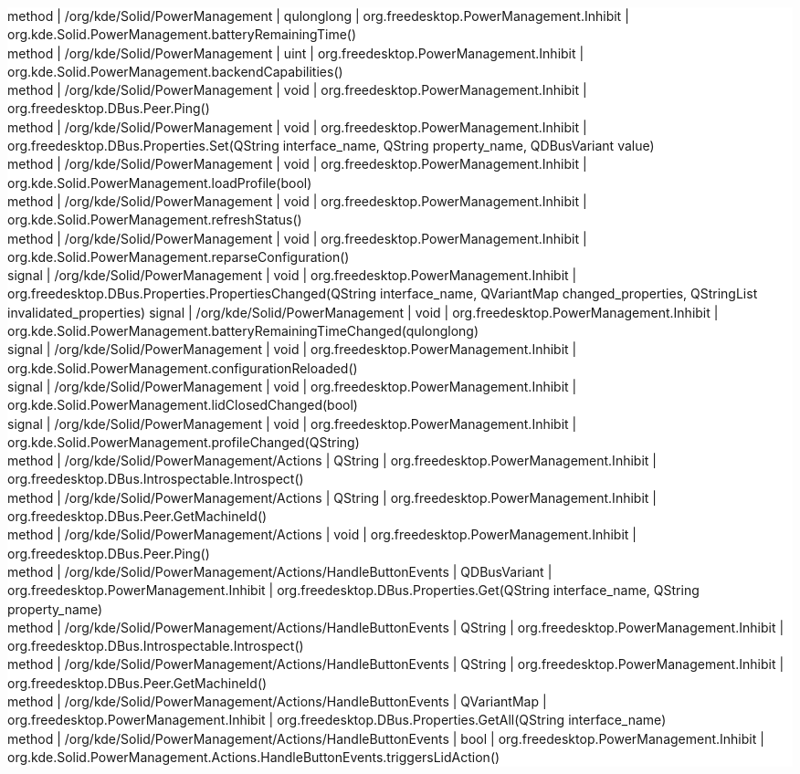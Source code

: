 method           | /org/kde/Solid/PowerManagement                            | qulonglong            | org.freedesktop.PowerManagement.Inhibit | org.kde.Solid.PowerManagement.batteryRemainingTime()                                                                                         
method           | /org/kde/Solid/PowerManagement                            | uint                  | org.freedesktop.PowerManagement.Inhibit | org.kde.Solid.PowerManagement.backendCapabilities()                                                                                          
method           | /org/kde/Solid/PowerManagement                            | void                  | org.freedesktop.PowerManagement.Inhibit | org.freedesktop.DBus.Peer.Ping()                                                                                                             
method           | /org/kde/Solid/PowerManagement                            | void                  | org.freedesktop.PowerManagement.Inhibit | org.freedesktop.DBus.Properties.Set(QString interface_name, QString property_name, QDBusVariant value)                                       
method           | /org/kde/Solid/PowerManagement                            | void                  | org.freedesktop.PowerManagement.Inhibit | org.kde.Solid.PowerManagement.loadProfile(bool)                                                                                              
method           | /org/kde/Solid/PowerManagement                            | void                  | org.freedesktop.PowerManagement.Inhibit | org.kde.Solid.PowerManagement.refreshStatus()                                                                                                
method           | /org/kde/Solid/PowerManagement                            | void                  | org.freedesktop.PowerManagement.Inhibit | org.kde.Solid.PowerManagement.reparseConfiguration()                                                                                         
signal           | /org/kde/Solid/PowerManagement                            | void                  | org.freedesktop.PowerManagement.Inhibit | org.freedesktop.DBus.Properties.PropertiesChanged(QString interface_name, QVariantMap changed_properties, QStringList invalidated_properties)
signal           | /org/kde/Solid/PowerManagement                            | void                  | org.freedesktop.PowerManagement.Inhibit | org.kde.Solid.PowerManagement.batteryRemainingTimeChanged(qulonglong)                                                                        
signal           | /org/kde/Solid/PowerManagement                            | void                  | org.freedesktop.PowerManagement.Inhibit | org.kde.Solid.PowerManagement.configurationReloaded()                                                                                        
signal           | /org/kde/Solid/PowerManagement                            | void                  | org.freedesktop.PowerManagement.Inhibit | org.kde.Solid.PowerManagement.lidClosedChanged(bool)                                                                                         
signal           | /org/kde/Solid/PowerManagement                            | void                  | org.freedesktop.PowerManagement.Inhibit | org.kde.Solid.PowerManagement.profileChanged(QString)                                                                                        
method           | /org/kde/Solid/PowerManagement/Actions                    | QString               | org.freedesktop.PowerManagement.Inhibit | org.freedesktop.DBus.Introspectable.Introspect()                                                                                             
method           | /org/kde/Solid/PowerManagement/Actions                    | QString               | org.freedesktop.PowerManagement.Inhibit | org.freedesktop.DBus.Peer.GetMachineId()                                                                                                     
method           | /org/kde/Solid/PowerManagement/Actions                    | void                  | org.freedesktop.PowerManagement.Inhibit | org.freedesktop.DBus.Peer.Ping()                                                                                                             
method           | /org/kde/Solid/PowerManagement/Actions/HandleButtonEvents | QDBusVariant          | org.freedesktop.PowerManagement.Inhibit | org.freedesktop.DBus.Properties.Get(QString interface_name, QString property_name)                                                           
method           | /org/kde/Solid/PowerManagement/Actions/HandleButtonEvents | QString               | org.freedesktop.PowerManagement.Inhibit | org.freedesktop.DBus.Introspectable.Introspect()                                                                                             
method           | /org/kde/Solid/PowerManagement/Actions/HandleButtonEvents | QString               | org.freedesktop.PowerManagement.Inhibit | org.freedesktop.DBus.Peer.GetMachineId()                                                                                                     
method           | /org/kde/Solid/PowerManagement/Actions/HandleButtonEvents | QVariantMap           | org.freedesktop.PowerManagement.Inhibit | org.freedesktop.DBus.Properties.GetAll(QString interface_name)                                                                               
method           | /org/kde/Solid/PowerManagement/Actions/HandleButtonEvents | bool                  | org.freedesktop.PowerManagement.Inhibit | org.kde.Solid.PowerManagement.Actions.HandleButtonEvents.triggersLidAction()                                                                 